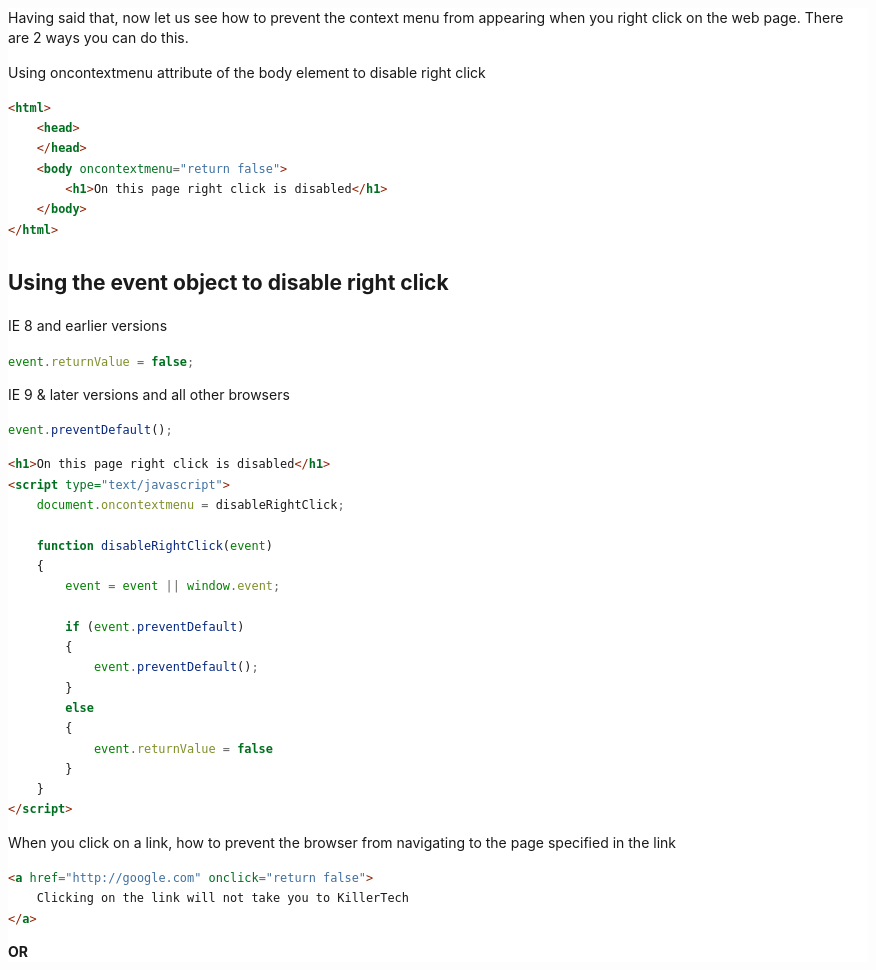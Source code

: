 Having said that, now let us see how to prevent the context menu from appearing when you right click on the web page. There are 2 ways you can do this. 

Using oncontextmenu attribute of the body element to disable right click
```html
<html>
    <head>
    </head>
    <body oncontextmenu="return false">
        <h1>On this page right click is disabled</h1>    
    </body>
</html>
```

## Using the event object to disable right click 

IE 8 and earlier versions 
```js
event.returnValue = false;
```
IE 9 & later versions and all other browsers
```js
event.preventDefault();
```

```html
<h1>On this page right click is disabled</h1>
<script type="text/javascript">
    document.oncontextmenu = disableRightClick;

    function disableRightClick(event) 
    {
        event = event || window.event;

        if (event.preventDefault) 
        {
            event.preventDefault();
        }
        else 
        {
            event.returnValue = false
        }
    }
</script>
```

When you click on a link, how to prevent the browser from navigating to the page specified in the link
```html
<a href="http://google.com" onclick="return false">
    Clicking on the link will not take you to KillerTech 
</a>
```

**OR**
